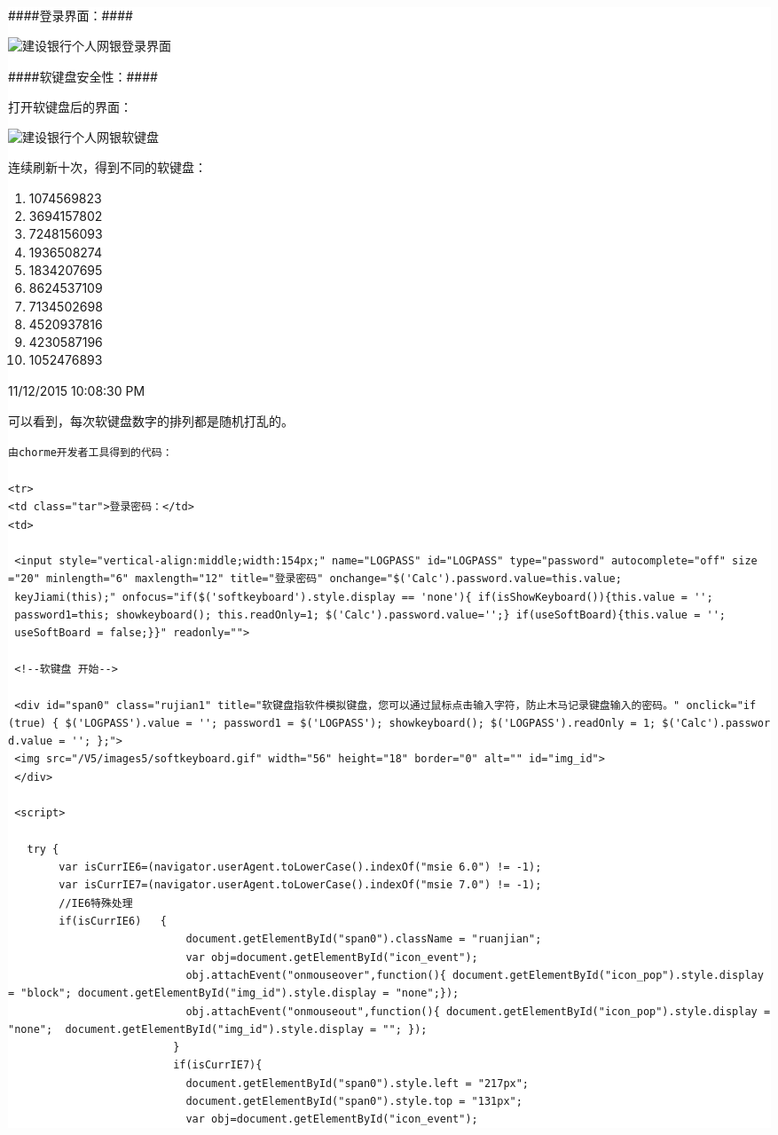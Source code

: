 ####登录界面：####

![建设银行个人网银登录界面](http://i.imgur.com/UnS3sFD.png)

####软键盘安全性：####

打开软键盘后的界面：

![建设银行个人网银软键盘](http://i.imgur.com/0xTi8dm.png)

连续刷新十次，得到不同的软键盘：

1. 1074569823
2. 3694157802
3. 7248156093
4. 1936508274
5. 1834207695
6. 8624537109
7. 7134502698
8. 4520937816
9. 4230587196
10. 1052476893

11/12/2015 10:08:30 PM 

可以看到，每次软键盘数字的排列都是随机打乱的。

    由chorme开发者工具得到的代码：

    <tr>
	<td class="tar">登录密码：</td>
	<td>

	 <input style="vertical-align:middle;width:154px;" name="LOGPASS" id="LOGPASS" type="password" autocomplete="off" size="20" minlength="6" maxlength="12" title="登录密码" onchange="$('Calc').password.value=this.value;
	 keyJiami(this);" onfocus="if($('softkeyboard').style.display == 'none'){ if(isShowKeyboard()){this.value = ''; 
	 password1=this; showkeyboard(); this.readOnly=1; $('Calc').password.value='';} if(useSoftBoard){this.value = '';
	 useSoftBoard = false;}}" readonly=""> 
	
     <!--软键盘 开始-->
                     
     <div id="span0" class="rujian1" title="软键盘指软件模拟键盘，您可以通过鼠标点击输入字符，防止木马记录键盘输入的密码。" onclick="if (true) { $('LOGPASS').value = ''; password1 = $('LOGPASS'); showkeyboard(); $('LOGPASS').readOnly = 1; $('Calc').password.value = ''; };">
     <img src="/V5/images5/softkeyboard.gif" width="56" height="18" border="0" alt="" id="img_id">
     </div>
                            
     <script>

       try {	 
            var isCurrIE6=(navigator.userAgent.toLowerCase().indexOf("msie 6.0") != -1);
            var isCurrIE7=(navigator.userAgent.toLowerCase().indexOf("msie 7.0") != -1);
            //IE6特殊处理
            if(isCurrIE6)	{
                                document.getElementById("span0").className = "ruanjian"; 
                                var obj=document.getElementById("icon_event");
                            	obj.attachEvent("onmouseover",function(){ document.getElementById("icon_pop").style.display = "block"; document.getElementById("img_id").style.display = "none";});
                            	obj.attachEvent("onmouseout",function(){ document.getElementById("icon_pop").style.display = "none";  document.getElementById("img_id").style.display = ""; });
                              }
                              if(isCurrIE7){
                            	document.getElementById("span0").style.left = "217px"; 
                            	document.getElementById("span0").style.top = "131px"; 
                            	var obj=document.getElementById("icon_event");